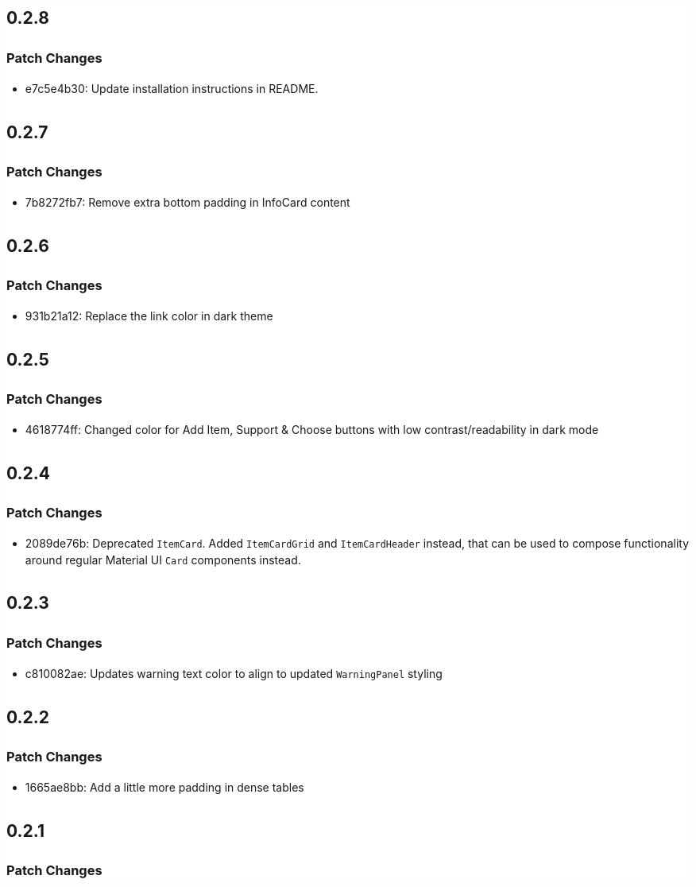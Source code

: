 ## 0.2.8

### Patch Changes

- e7c5e4b30: Update installation instructions in README.

## 0.2.7

### Patch Changes

- 7b8272fb7: Remove extra bottom padding in InfoCard content

## 0.2.6

### Patch Changes

- 931b21a12: Replace the link color in dark theme

## 0.2.5

### Patch Changes

- 4618774ff: Changed color for Add Item, Support & Choose buttons with low contrast/readability in dark mode

## 0.2.4

### Patch Changes

- 2089de76b: Deprecated `ItemCard`. Added `ItemCardGrid` and `ItemCardHeader` instead, that can be used to compose functionality around regular Material UI `Card` components instead.

## 0.2.3

### Patch Changes

- c810082ae: Updates warning text color to align to updated `WarningPanel` styling

## 0.2.2

### Patch Changes

- 1665ae8bb: Add a little more padding in dense tables

## 0.2.1

### Patch Changes
